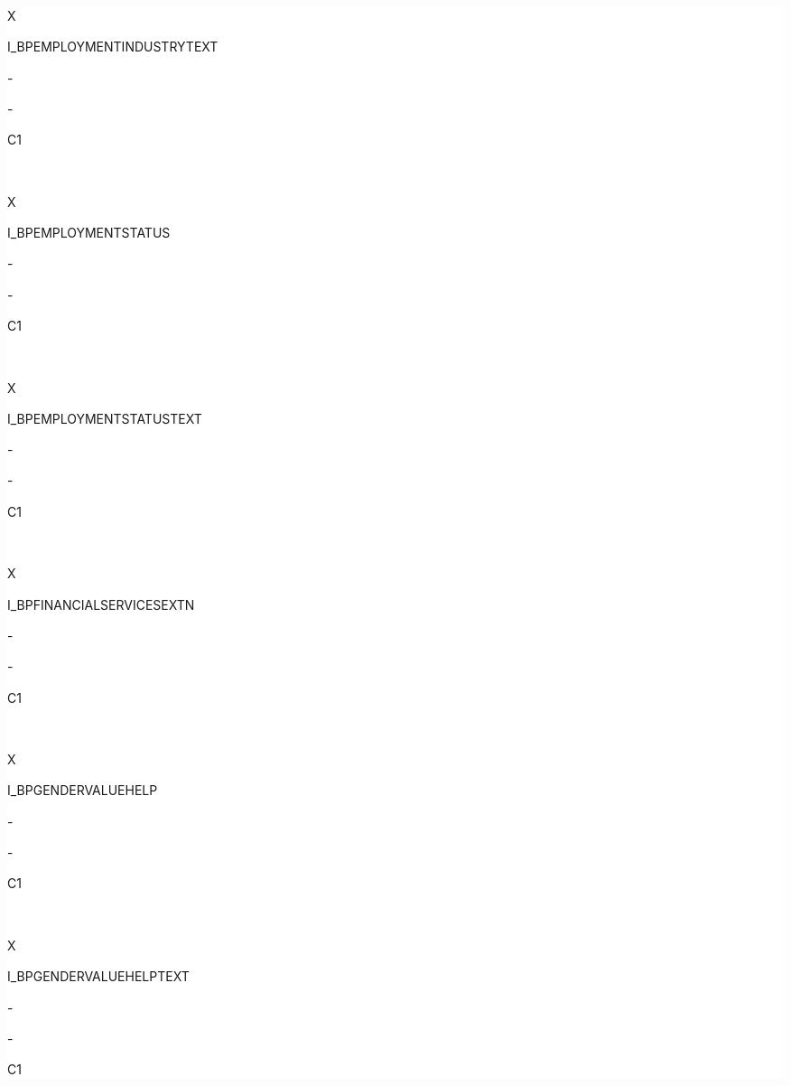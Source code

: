X

I\_BPEMPLOYMENTINDUSTRYTEXT

\-

\-

C1

 

X

I\_BPEMPLOYMENTSTATUS

\-

\-

C1

 

X

I\_BPEMPLOYMENTSTATUSTEXT

\-

\-

C1

 

X

I\_BPFINANCIALSERVICESEXTN

\-

\-

C1

 

X

I\_BPGENDERVALUEHELP

\-

\-

C1

 

X

I\_BPGENDERVALUEHELPTEXT

\-

\-

C1
